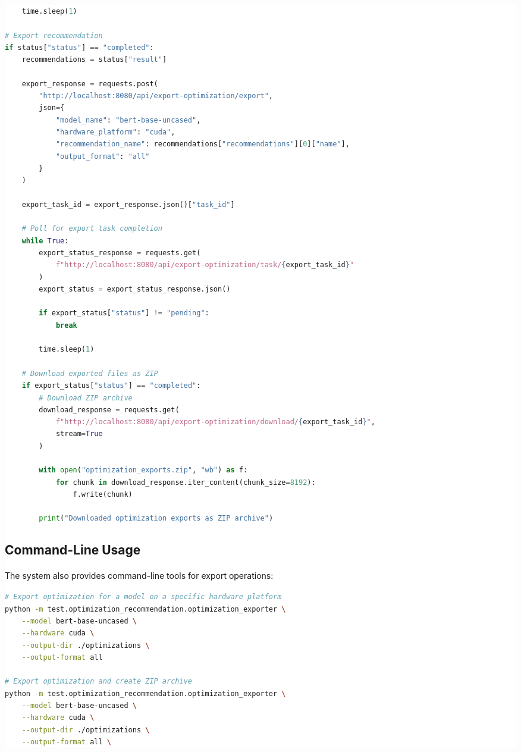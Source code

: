 ```python
    time.sleep(1)

# Export recommendation
if status["status"] == "completed":
    recommendations = status["result"]
    
    export_response = requests.post(
        "http://localhost:8080/api/export-optimization/export",
        json={
            "model_name": "bert-base-uncased",
            "hardware_platform": "cuda",
            "recommendation_name": recommendations["recommendations"][0]["name"],
            "output_format": "all"
        }
    )
    
    export_task_id = export_response.json()["task_id"]
    
    # Poll for export task completion
    while True:
        export_status_response = requests.get(
            f"http://localhost:8080/api/export-optimization/task/{export_task_id}"
        )
        export_status = export_status_response.json()
        
        if export_status["status"] != "pending":
            break
        
        time.sleep(1)
    
    # Download exported files as ZIP
    if export_status["status"] == "completed":
        # Download ZIP archive
        download_response = requests.get(
            f"http://localhost:8080/api/export-optimization/download/{export_task_id}",
            stream=True
        )
        
        with open("optimization_exports.zip", "wb") as f:
            for chunk in download_response.iter_content(chunk_size=8192):
                f.write(chunk)
        
        print("Downloaded optimization exports as ZIP archive")
```

## Command-Line Usage

The system also provides command-line tools for export operations:

```bash
# Export optimization for a model on a specific hardware platform
python -m test.optimization_recommendation.optimization_exporter \
    --model bert-base-uncased \
    --hardware cuda \
    --output-dir ./optimizations \
    --output-format all

# Export optimization and create ZIP archive
python -m test.optimization_recommendation.optimization_exporter \
    --model bert-base-uncased \
    --hardware cuda \
    --output-dir ./optimizations \
    --output-format all \
```